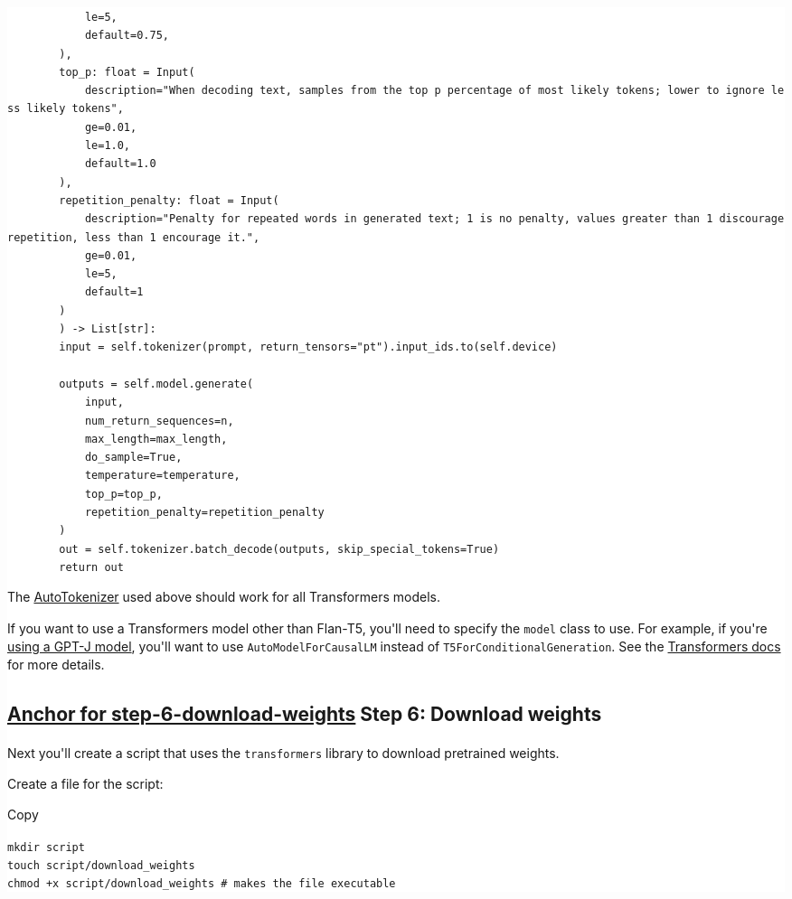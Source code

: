 ```
            le=5,
            default=0.75,
        ),
        top_p: float = Input(
            description="When decoding text, samples from the top p percentage of most likely tokens; lower to ignore less likely tokens",
            ge=0.01,
            le=1.0,
            default=1.0
        ),
        repetition_penalty: float = Input(
            description="Penalty for repeated words in generated text; 1 is no penalty, values greater than 1 discourage repetition, less than 1 encourage it.",
            ge=0.01,
            le=5,
            default=1
        )
        ) -> List[str]:
        input = self.tokenizer(prompt, return_tensors="pt").input_ids.to(self.device)

        outputs = self.model.generate(
            input,
            num_return_sequences=n,
            max_length=max_length,
            do_sample=True,
            temperature=temperature,
            top_p=top_p,
            repetition_penalty=repetition_penalty
        )
        out = self.tokenizer.batch_decode(outputs, skip_special_tokens=True)
        return out
```

The [AutoTokenizer](https://huggingface.co/docs/transformers/v4.27.2/en/model_doc/auto#transformers.AutoTokenizer.from_pretrained) used above should work for all Transformers models.

If you want to use a Transformers model other than Flan-T5, you'll need to specify the `model` class to use. For example, if you're [using a GPT-J model](https://huggingface.co/EleutherAI/gpt-j-6b#how-to-use), you'll want to use `AutoModelForCausalLM` instead of `T5ForConditionalGeneration`. See the [Transformers docs](https://huggingface.co/docs/transformers/v4.27.2/en/model_doc/auto#transformers.AutoModel.from_pretrained) for more details.

## [Anchor for step-6-download-weights](https://replicate.com/docs/guides/push-a-transformers-model\#step-6-download-weights) Step 6: Download weights

Next you'll create a script that uses the `transformers` library to download pretrained weights.

Create a file for the script:

Copy

```
mkdir script
touch script/download_weights
chmod +x script/download_weights # makes the file executable
```
